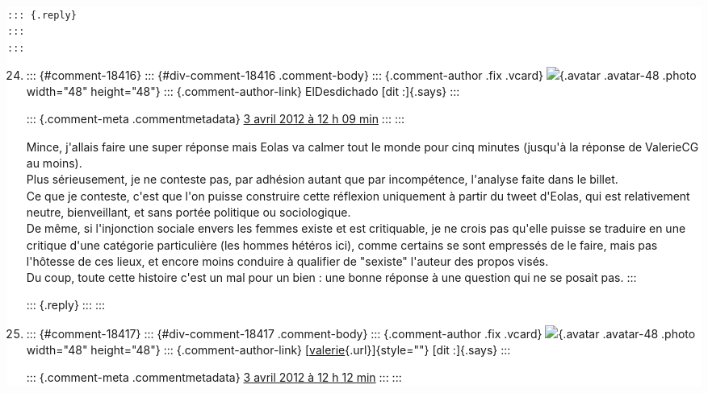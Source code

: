     ::: {.reply}
    :::
    :::

24. ::: {#comment-18416}
    ::: {#div-comment-18416 .comment-body}
    ::: {.comment-author .fix .vcard}
    ![](http://0.gravatar.com/avatar/6158724c1c12fce19d94a10ee935ab61?s=48&d=http%3A%2F%2F0.gravatar.com%2Favatar%2Fad516503a11cd5ca435acc9bb6523536%3Fs%3D48&r=G){.avatar
    .avatar-48 .photo width="48" height="48"}
    ::: {.comment-author-link}
    ElDesdichado [dit :]{.says}
    :::

    ::: {.comment-meta .commentmetadata}
    [3 avril 2012 à 12 h 09
    min](http://www.crepegeorgette.com/2012/04/03/psst/#comment-18416)
    :::
    :::

    Mince, j\'allais faire une super réponse mais Eolas va calmer tout
    le monde pour cinq minutes (jusqu\'à la réponse de ValerieCG au
    moins).\
    Plus sérieusement, je ne conteste pas, par adhésion autant que par
    incompétence, l\'analyse faite dans le billet.\
    Ce que je conteste, c\'est que l\'on puisse construire cette
    réflexion uniquement à partir du tweet d\'Eolas, qui est
    relativement neutre, bienveillant, et sans portée politique ou
    sociologique.\
    De même, si l\'injonction sociale envers les femmes existe et est
    critiquable, je ne crois pas qu\'elle puisse se traduire en une
    critique d\'une catégorie particulière (les hommes hétéros ici),
    comme certains se sont empressés de le faire, mais pas l\'hôtesse de
    ces lieux, et encore moins conduire à qualifier de \"sexiste\"
    l\'auteur des propos visés.\
    Du coup, toute cette histoire c\'est un mal pour un bien : une bonne
    réponse à une question qui ne se posait pas.
    :::

    ::: {.reply}
    :::
    :::

25. ::: {#comment-18417}
    ::: {#div-comment-18417 .comment-body}
    ::: {.comment-author .fix .vcard}
    ![](http://1.gravatar.com/avatar/51182aacb7eb9ddb666f43864001c8c0?s=48&d=http%3A%2F%2F1.gravatar.com%2Favatar%2Fad516503a11cd5ca435acc9bb6523536%3Fs%3D48&r=G){.avatar
    .avatar-48 .photo width="48" height="48"}
    ::: {.comment-author-link}
    [[valerie](http://www.crepegeorgette.com){.url}]{style=""}
    [dit :]{.says}
    :::

    ::: {.comment-meta .commentmetadata}
    [3 avril 2012 à 12 h 12
    min](http://www.crepegeorgette.com/2012/04/03/psst/#comment-18417)
    :::
    :::
